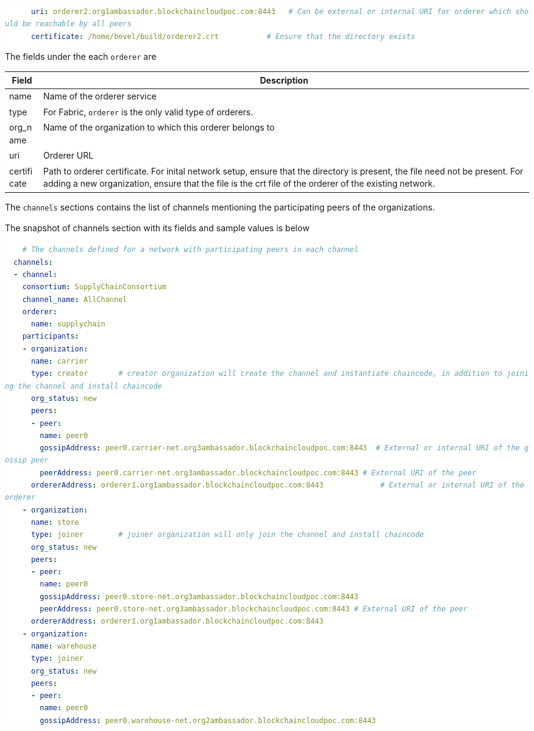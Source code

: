 ```yaml
      uri: orderer2.org1ambassador.blockchaincloudpoc.com:8443   # Can be external or internal URI for orderer which should be reachable by all peers
      certificate: /home/bevel/build/orderer2.crt           # Ensure that the directory exists
```
The fields under the each `orderer` are

| Field       | Description                                              |
|-------------|----------------------------------------------------------|
| name        | Name of the orderer service                                  |
| type        | For Fabric, `orderer` is the only valid type of orderers.   |
| org_name    | Name of the organization to which this orderer belongs to |
| uri         | Orderer URL                                              |
| certificate | Path to orderer certificate. For inital network setup, ensure that the directory is present, the file need not be present. For adding a new organization, ensure that the file is the crt file of the orderer of the existing network. |

The `channels` sections contains the list of channels mentioning the participating peers of the organizations.

The snapshot of channels section with its fields and sample values is below

```yaml
    # The channels defined for a network with participating peers in each channel
  channels:
  - channel:
    consortium: SupplyChainConsortium
    channel_name: AllChannel
    orderer: 
      name: supplychain
    participants:
    - organization:
      name: carrier
      type: creator       # creator organization will create the channel and instantiate chaincode, in addition to joining the channel and install chaincode
      org_status: new
      peers:
      - peer:
        name: peer0
        gossipAddress: peer0.carrier-net.org3ambassador.blockchaincloudpoc.com:8443  # External or internal URI of the gossip peer
        peerAddress: peer0.carrier-net.org3ambassador.blockchaincloudpoc.com:8443 # External URI of the peer
      ordererAddress: orderer1.org1ambassador.blockchaincloudpoc.com:8443             # External or internal URI of the orderer
    - organization:      
      name: store
      type: joiner        # joiner organization will only join the channel and install chaincode
      org_status: new
      peers:
      - peer:
        name: peer0
        gossipAddress: peer0.store-net.org3ambassador.blockchaincloudpoc.com:8443
        peerAddress: peer0.store-net.org3ambassador.blockchaincloudpoc.com:8443 # External URI of the peer
      ordererAddress: orderer1.org1ambassador.blockchaincloudpoc.com:8443
    - organization:
      name: warehouse
      type: joiner
      org_status: new
      peers:
      - peer:
        name: peer0
        gossipAddress: peer0.warehouse-net.org2ambassador.blockchaincloudpoc.com:8443
```